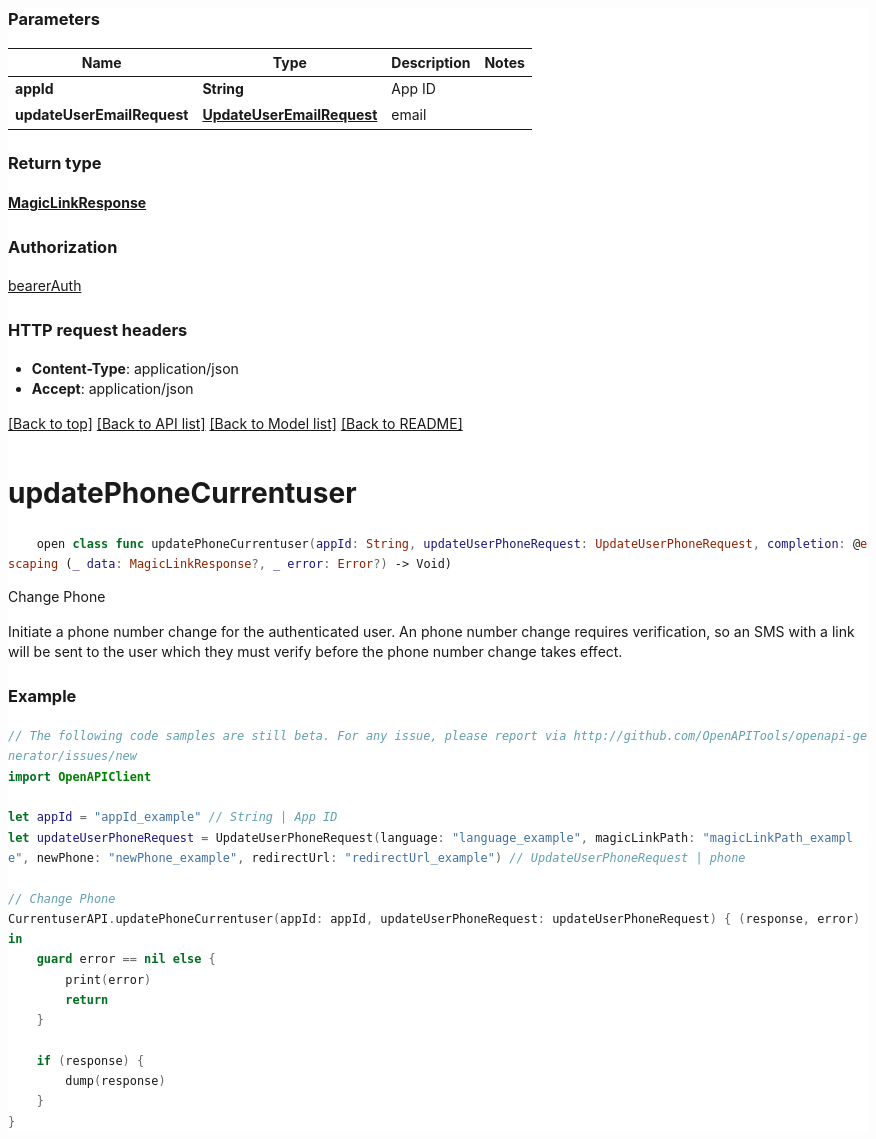 ### Parameters

Name | Type | Description  | Notes
------------- | ------------- | ------------- | -------------
 **appId** | **String** | App ID | 
 **updateUserEmailRequest** | [**UpdateUserEmailRequest**](UpdateUserEmailRequest.md) | email | 

### Return type

[**MagicLinkResponse**](MagicLinkResponse.md)

### Authorization

[bearerAuth](../README.md#bearerAuth)

### HTTP request headers

 - **Content-Type**: application/json
 - **Accept**: application/json

[[Back to top]](#) [[Back to API list]](../README.md#documentation-for-api-endpoints) [[Back to Model list]](../README.md#documentation-for-models) [[Back to README]](../README.md)

# **updatePhoneCurrentuser**
```swift
    open class func updatePhoneCurrentuser(appId: String, updateUserPhoneRequest: UpdateUserPhoneRequest, completion: @escaping (_ data: MagicLinkResponse?, _ error: Error?) -> Void)
```

Change Phone

Initiate a phone number change for the authenticated user. An phone number change requires verification, so an SMS with a link will be sent to the user which they must verify before the phone number change takes effect.

### Example
```swift
// The following code samples are still beta. For any issue, please report via http://github.com/OpenAPITools/openapi-generator/issues/new
import OpenAPIClient

let appId = "appId_example" // String | App ID
let updateUserPhoneRequest = UpdateUserPhoneRequest(language: "language_example", magicLinkPath: "magicLinkPath_example", newPhone: "newPhone_example", redirectUrl: "redirectUrl_example") // UpdateUserPhoneRequest | phone

// Change Phone
CurrentuserAPI.updatePhoneCurrentuser(appId: appId, updateUserPhoneRequest: updateUserPhoneRequest) { (response, error) in
    guard error == nil else {
        print(error)
        return
    }

    if (response) {
        dump(response)
    }
}
```

